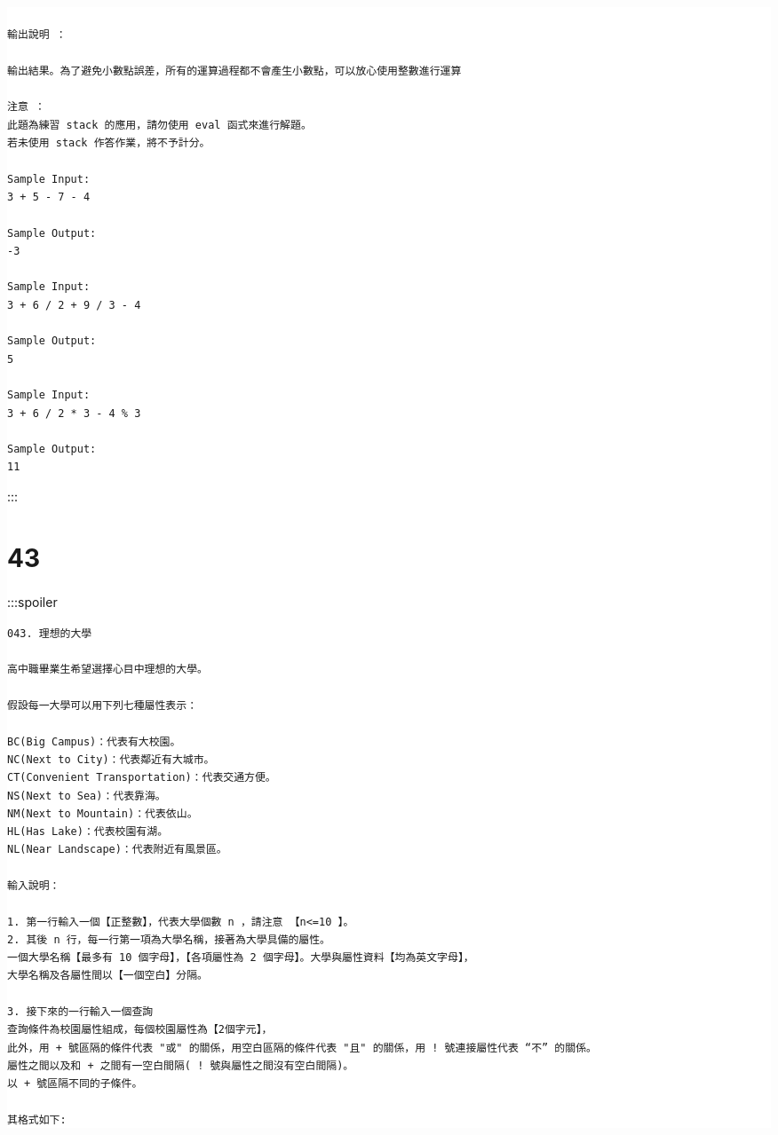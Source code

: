 ```

輸出說明 ：

輸出結果。為了避免小數點誤差，所有的運算過程都不會產生小數點，可以放心使用整數進行運算

注意 ：
此題為練習 stack 的應用，請勿使用 eval 函式來進行解題。
若未使用 stack 作答作業，將不予計分。

Sample Input:
3 + 5 - 7 - 4

Sample Output:
-3

Sample Input:
3 + 6 / 2 + 9 / 3 - 4

Sample Output:
5

Sample Input:
3 + 6 / 2 * 3 - 4 % 3

Sample Output:
11

```
:::

# 43
:::spoiler
```
043. 理想的大學

高中職畢業生希望選擇心目中理想的大學。

假設每一大學可以用下列七種屬性表示：

BC(Big Campus)：代表有大校園。
NC(Next to City)：代表鄰近有大城市。
CT(Convenient Transportation)：代表交通方便。
NS(Next to Sea)：代表靠海。
NM(Next to Mountain)：代表依山。
HL(Has Lake)：代表校園有湖。
NL(Near Landscape)：代表附近有風景區。

輸入說明：

1. 第一行輸入一個【正整數】，代表大學個數 n ，請注意 【n<=10 】。
2. 其後 n 行，每一行第一項為大學名稱，接著為大學具備的屬性。
一個大學名稱【最多有 10 個字母】，【各項屬性為 2 個字母】。大學與屬性資料【均為英文字母】，
大學名稱及各屬性間以【一個空白】分隔。

3. 接下來的一行輸入一個查詢
查詢條件為校園屬性組成，每個校園屬性為【2個字元】，
此外，用 + 號區隔的條件代表 "或" 的關係，用空白區隔的條件代表 "且" 的關係，用 ! 號連接屬性代表 “不” 的關係。
屬性之間以及和 + 之間有一空白間隔( ! 號與屬性之間沒有空白間隔)。
以 + 號區隔不同的子條件。

其格式如下:

```